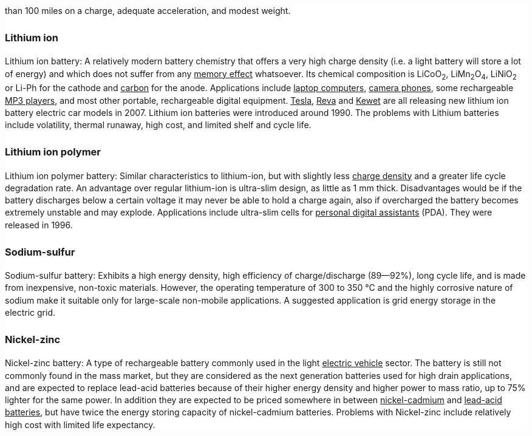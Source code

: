 than 100 miles on a charge, adequate acceleration, and modest weight.

### Lithium ion

Lithium ion battery: A relatively modern battery chemistry that offers a
very high charge density (i.e. a light battery will store a lot of
energy) and which does not suffer from any [memory
effect](memory_effect "wikilink") whatsoever. Its chemical composition
is LiCoO<sub>2</sub>, LiMn<sub>2</sub>O<sub>4</sub>, LiNiO<sub>2</sub>
or Li-Ph for the cathode and [carbon](carbon "wikilink") for the anode.
Applications include [laptop computers](laptop_computer "wikilink"),
[camera phones](camera_phone "wikilink"), some rechargeable [MP3
players](/wiki/MP3_player "wikilink"), and most other portable, rechargeable
digital equipment. [Tesla](/wiki/Tesla_Motors "wikilink"),
[Reva](/wiki/REVA "wikilink") and [Kewet](Kewet "wikilink") are all releasing
new lithium ion battery electric car models in 2007. Lithium ion
batteries were introduced around 1990. The problems with Lithium
batteries include volatility, thermal runaway, high cost, and limited
shelf and cycle life.

### Lithium ion polymer

Lithium ion polymer battery: Similar characteristics to lithium-ion, but
with slightly less [charge density](charge_density "wikilink") and a
greater life cycle degradation rate. An advantage over regular
lithium-ion is ultra-slim design, as little as 1 mm thick. Disadvantages
would be if the battery discharges below a certain voltage it may never
be able to hold a charge again, also if overcharged the battery becomes
extremely unstable and may explode. Applications include ultra-slim
cells for [personal digital
assistants](personal_digital_assistant "wikilink") (PDA). They were
released in 1996.

### Sodium-sulfur

Sodium-sulfur battery: Exhibits a high energy density, high efficiency
of charge/discharge (89—92%), long cycle life, and is made from
inexpensive, non-toxic materials. However, the operating temperature of
300 to 350 °C and the highly corrosive nature of sodium make it suitable
only for large-scale non-mobile applications. A suggested application is
grid energy storage in the electric grid.

### Nickel-zinc

Nickel-zinc battery: A type of rechargeable battery commonly used in the
light [electric vehicle](electric_vehicle "wikilink") sector. The
battery is still not commonly found in the mass market, but they are
considered as the next generation batteries used for high drain
applications, and are expected to replace lead-acid batteries because of
their higher energy density and higher power to mass ratio, up to 75%
lighter for the same power. In addition they are expected to be priced
somewhere in between [nickel-cadmium](nickel-cadmium_battery "wikilink")
and [lead-acid batteries](lead-acid_battery "wikilink"), but have twice
the energy storing capacity of nickel-cadmium batteries. Problems with
Nickel-zinc include relatively high cost with limited life expectancy.
